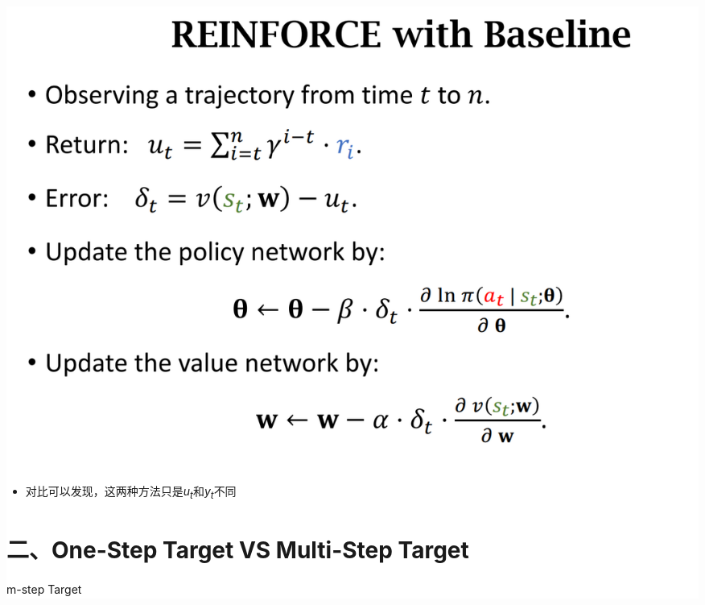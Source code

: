 <img src="4.png" height=100% width=100%>

* 对比可以发现，这两种方法只是$u_t$和$y_t$不同

# 二、One-Step Target VS Multi-Step Target

m-step Target

